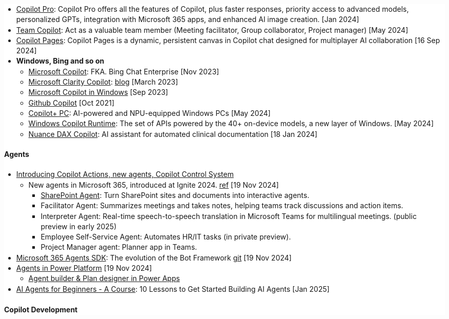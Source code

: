   - [Copilot Pro](https://support.microsoft.com/en-us/copilot-pro): Copilot Pro offers all the features of Copilot, plus faster responses, priority access to advanced models, personalized GPTs, integration with Microsoft 365 apps, and enhanced AI image creation. [Jan 2024]
  - [Team Copilot](https://www.microsoft.com/en-us/microsoft-365/blog/2024/05/21/new-agent-capabilities-in-microsoft-copilot-unlock-business-value/): Act as a valuable team member (Meeting facilitator, Group collaborator, Project manager) [May 2024]
  - [Copilot Pages](https://techcommunity.microsoft.com/t5/microsoft-365-copilot/announcing-copilot-pages-for-multiplayer-collaboration/ba-p/4242701): Copilot Pages is a dynamic, persistent canvas in Copilot chat designed for multiplayer AI collaboration [16 Sep 2024]
- **Windows, Bing and so on**
  - [Microsoft Copilot](https://copilot.microsoft.com/): FKA. Bing Chat Enterprise [Nov 2023]
  - [Microsoft Clarity Copilot](https://learn.microsoft.com/en-us/clarity/copilot/clarity-copilot): [blog](https://clarity.microsoft.com/blog/clarity-copilot/) [March 2023]
  - [Microsoft Copilot in Windows](https://learn.microsoft.com/en-us/copilot/copilot) [Sep 2023]
  - [Github Copilot](https://docs.github.com/en/copilot/getting-started-with-github-copilot) [Oct 2021]
  - [Copilot+ PC](https://blogs.microsoft.com/blog/2024/05/20/introducing-copilot-pcs/): AI-powered and NPU-equipped Windows PCs [May 2024]
  - [Windows Copilot Runtime](https://blogs.windows.com/windowsdeveloper/2024/05/21/unlock-a-new-era-of-innovation-with-windows-copilot-runtime-and-copilot-pcs/): The set of APIs powered by the 40+ on-device models, a new layer of Windows. [May 2024]
  - [Nuance DAX Copilot](https://www.nuance.com/healthcare/dragon-ai-clinical-solutions/dax-copilot.html): AI assistant for automated clinical documentation [18 Jan 2024]

#### **Agents**

- [Introducing Copilot Actions, new agents, Copilot Control System](https://www.microsoft.com/en-us/microsoft-365/blog/2024/11/19/introducing-copilot-actions-new-agents-and-tools-to-empower-it-teams/)
  - New agents in Microsoft 365, introduced at Ignite 2024. [ref](https://techcommunity.microsoft.com/blog/microsoft365copilotblog/introducing-new-agents-in-microsoft-365/4296918) [19 Nov 2024]
    - [SharePoint Agent](https://techcommunity.microsoft.com/blog/microsoft365copilotblog/ignite-2024-agents-in-sharepoint-now-in-general-availability/4298746): Turn SharePoint sites and documents into interactive agents.
    - Facilitator Agent: Summarizes meetings and takes notes, helping teams track discussions and action items.
    - Interpreter Agent: Real-time speech-to-speech translation in Microsoft Teams for multilingual meetings. (public preview in early 2025)
    - Employee Self-Service Agent: Automates HR/IT tasks (in private preview).
    - Project Manager agent: Planner app in Teams.
- [Microsoft 365 Agents SDK](https://devblogs.microsoft.com/microsoft365dev/introducing-the-microsoft-365-agents-sdk/): The evolution of the Bot Framework [git](https://github.com/microsoft/agents) [19 Nov 2024]
- [Agents in Power Platform](https://www.microsoft.com/en-us/power-platform/blog/2024/11/19/redefine-development-ai-first-innovation-with-agents-and-microsoft-copilot-in-power-platform/) [19 Nov 2024]
  - [Agent builder & Plan designer in Power Apps](https://www.microsoft.com/en-us/power-platform/blog/power-apps/build-user-focused-intelligent-solutions-in-power-apps-start-with-a-plan/)
- [AI Agents for Beginners - A Course](https://github.com/microsoft/ai-agents-for-beginners): 10 Lessons to Get Started Building AI Agents [Jan 2025]

#### **Copilot Development**
